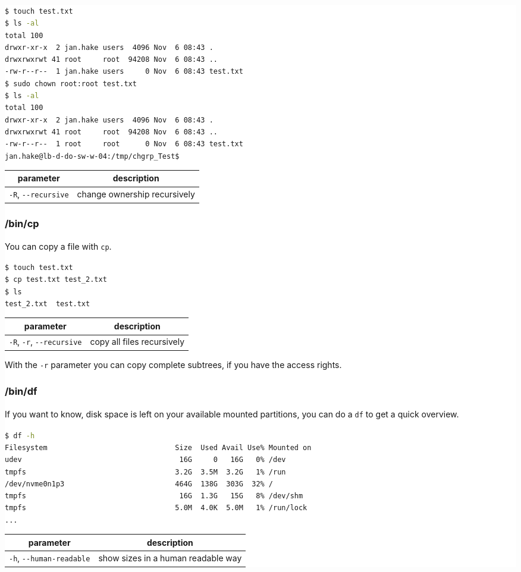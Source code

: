 ```bash
$ touch test.txt 
$ ls -al
total 100
drwxr-xr-x  2 jan.hake users  4096 Nov  6 08:43 .
drwxrwxrwt 41 root     root  94208 Nov  6 08:43 ..
-rw-r--r--  1 jan.hake users     0 Nov  6 08:43 test.txt
$ sudo chown root:root test.txt
$ ls -al
total 100
drwxr-xr-x  2 jan.hake users  4096 Nov  6 08:43 .
drwxrwxrwt 41 root     root  94208 Nov  6 08:43 ..
-rw-r--r--  1 root     root      0 Nov  6 08:43 test.txt
jan.hake@lb-d-do-sw-w-04:/tmp/chgrp_Test$ 
```

| parameter           | description                  |
| ------------------- | ---------------------------- |
| `-R`, `--recursive` | change ownership recursively |

### /bin/cp

You can copy a file with `cp`.

```bash
$ touch test.txt 
$ cp test.txt test_2.txt
$ ls
test_2.txt  test.txt
```

| parameter                 | description                  |
| ------------------------- | ---------------------------- |
| `-R`, `-r`, `--recursive` | copy all files recursively   |

With the `-r` parameter you can copy complete subtrees, if you have the access rights.



### /bin/df

If you want to know, disk space is left on your available mounted partitions, you can do a `df` to get a quick overview.


```bash
$ df -h
Filesystem                              Size  Used Avail Use% Mounted on
udev                                     16G     0   16G   0% /dev
tmpfs                                   3.2G  3.5M  3.2G   1% /run
/dev/nvme0n1p3                          464G  138G  303G  32% /
tmpfs                                    16G  1.3G   15G   8% /dev/shm
tmpfs                                   5.0M  4.0K  5.0M   1% /run/lock
...
```
| parameter                | description                        |
| ------------------------ | ---------------------------------- |
| `-h`, `--human-readable` | show sizes in a human readable way |
